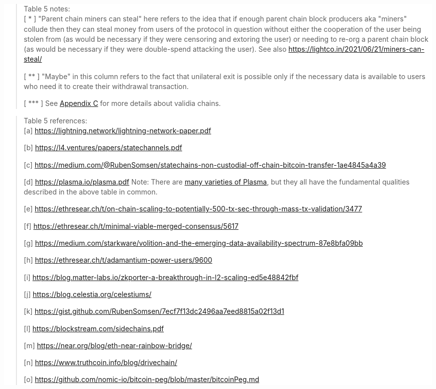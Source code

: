 > Table 5 notes:  
> [ * ] "Parent chain miners can steal" here refers to the idea that if enough parent chain block producers aka "miners" collude then they can steal money from users of the protocol in question without either the cooperation of the user being stolen from (as would be necessary if they were censoring and extoring the user) or needing to re-org a parent chain block (as would be necessary if they were double-spend attacking the user). See also <a href="https://lightco.in/2021/06/21/miners-can-steal/" target="_blank">https://lightco.in/2021/06/21/miners-can-steal/</a>
> 
> [ ** ] "Maybe" in this column refers to the fact that unilateral exit is possible only if the necessary data is available to users who need it to create their withdrawal transaction.
> 
> [ *** ] See [Appendix C](#appendix-c-increasing-throughput-with-offchain-data-availability) for more details about validia chains.

> Table 5 references:  
> [a] <a href="https://lightning.network/lightning-network-paper.pdf" target="_blank">https://lightning.network/lightning-network-paper.pdf</a>
> 
> [b] <a href="https://l4.ventures/papers/statechannels.pdf" target="_blank">https://l4.ventures/papers/statechannels.pdf</a>
> 
> [c] <a href="https://medium.com/@RubenSomsen/statechains-non-custodial-off-chain-bitcoin-transfer-1ae4845a4a39" target="_blank">https://medium.com/@RubenSomsen/statechains-non-custodial-off-chain-bitcoin-transfer-1ae4845a4a39</a>
>
> [d] <a href="https://plasma.io/plasma.pdf" target="_blank">https://plasma.io/plasma.pdf</a> Note: There are <a href="https://medium.com/onther-tech/plasma-world-map-ba8810276bf2" target="_blank">many varieties of Plasma</a>, but they all have the fundamental qualities described in the above table in common.
>
> [e] <a href="https://ethresear.ch/t/on-chain-scaling-to-potentially-500-tx-sec-through-mass-tx-validation/3477" target="_blank">https://ethresear.ch/t/on-chain-scaling-to-potentially-500-tx-sec-through-mass-tx-validation/3477</a>
>
> [f] <a href="https://ethresear.ch/t/minimal-viable-merged-consensus/5617" target="_blank">https://ethresear.ch/t/minimal-viable-merged-consensus/5617</a>
>
> [g] <a href="https://medium.com/starkware/volition-and-the-emerging-data-availability-spectrum-87e8bfa09bb" target="_blank">https://medium.com/starkware/volition-and-the-emerging-data-availability-spectrum-87e8bfa09bb</a>
>
> [h] <a href="https://ethresear.ch/t/adamantium-power-users/9600" target="_blank">https://ethresear.ch/t/adamantium-power-users/9600</a>
>
> [i] <a href="https://blog.matter-labs.io/zkporter-a-breakthrough-in-l2-scaling-ed5e48842fbf" target="_blank">https://blog.matter-labs.io/zkporter-a-breakthrough-in-l2-scaling-ed5e48842fbf</a>
>
> [j] <a href="https://blog.celestia.org/celestiums/" target="_blank">https://blog.celestia.org/celestiums/</a>
>
> [k] <a href="https://gist.github.com/RubenSomsen/7ecf7f13dc2496aa7eed8815a02f13d1" target="_blank">https://gist.github.com/RubenSomsen/7ecf7f13dc2496aa7eed8815a02f13d1</a>
>
> [l] <a href="https://blockstream.com/sidechains.pdf" target="_blank">https://blockstream.com/sidechains.pdf</a>
>
> [m] <a href="https://near.org/blog/eth-near-rainbow-bridge/" target="_blank">https://near.org/blog/eth-near-rainbow-bridge/</a>
>
> [n] <a href="https://www.truthcoin.info/blog/drivechain/" target="_blank">https://www.truthcoin.info/blog/drivechain/</a>
>
> [o] <a href="https://github.com/nomic-io/bitcoin-peg/blob/master/bitcoinPeg.md" target="_blank">https://github.com/nomic-io/bitcoin-peg/blob/master/bitcoinPeg.md</a>